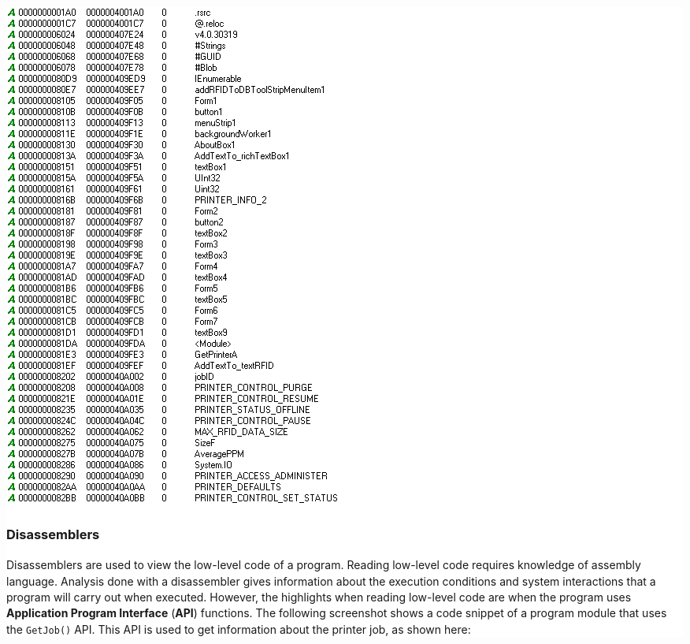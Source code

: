 ![](./images/aHR0cHM6Ly9zdGF0aWMucGFja3QtY2RuLmNvbS9wcm9kdWN0cy85NzgxNzg4ODM4ODQ5L2dyYXBoaWNzLzk3YWM3NzJhLTdjYTctNGMzYi1hZmYyLWMyMTA1YWY3YWQ4NA==.png)

### Disassemblers

Disassemblers are used to view the low-level code of a program. Reading low-level code requires knowledge of assembly language. Analysis done with a disassembler gives information about the execution conditions and system interactions that a program will carry out when executed. However, the highlights when reading low-level code are when the program uses **Application Program Interface** (**API**) functions. The following screenshot shows a code snippet of a program module that uses the `GetJob()` API. This API is used to get information about the printer job, as shown here:
